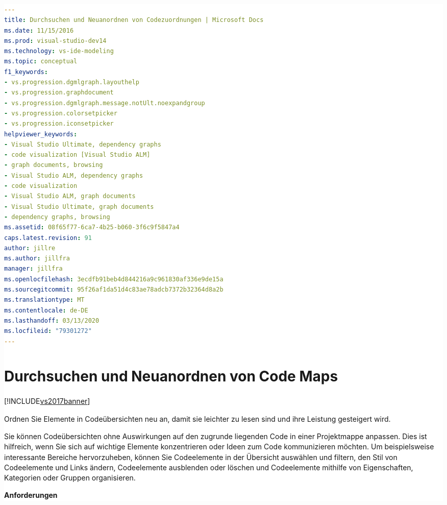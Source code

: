 ```yaml
---
title: Durchsuchen und Neuanordnen von Codezuordnungen | Microsoft Docs
ms.date: 11/15/2016
ms.prod: visual-studio-dev14
ms.technology: vs-ide-modeling
ms.topic: conceptual
f1_keywords:
- vs.progression.dgmlgraph.layouthelp
- vs.progression.graphdocument
- vs.progression.dgmlgraph.message.notUlt.noexpandgroup
- vs.progression.colorsetpicker
- vs.progression.iconsetpicker
helpviewer_keywords:
- Visual Studio Ultimate, dependency graphs
- code visualization [Visual Studio ALM]
- graph documents, browsing
- Visual Studio ALM, dependency graphs
- code visualization
- Visual Studio ALM, graph documents
- Visual Studio Ultimate, graph documents
- dependency graphs, browsing
ms.assetid: 08f65f77-6ca7-4b25-b060-3f6c9f5847a4
caps.latest.revision: 91
author: jillre
ms.author: jillfra
manager: jillfra
ms.openlocfilehash: 3ecdfb91beb4d844216a9c961830af336e9de15a
ms.sourcegitcommit: 95f26af1da51d4c83ae78adcb7372b32364d8a2b
ms.translationtype: MT
ms.contentlocale: de-DE
ms.lasthandoff: 03/13/2020
ms.locfileid: "79301272"
---
```

# <a name="browse-and-rearrange-code-maps"></a>Durchsuchen und Neuanordnen von Code Maps
[!INCLUDE[vs2017banner](../includes/vs2017banner.md)]

Ordnen Sie Elemente in Codeübersichten neu an, damit sie leichter zu lesen sind und ihre Leistung gesteigert wird.

 Sie können Codeübersichten ohne Auswirkungen auf den zugrunde liegenden Code in einer Projektmappe anpassen. Dies ist hilfreich, wenn Sie sich auf wichtige Elemente konzentrieren oder Ideen zum Code kommunizieren möchten. Um beispielsweise interessante Bereiche hervorzuheben, können Sie Codeelemente in der Übersicht auswählen und filtern, den Stil von Codeelemente und Links ändern, Codeelemente ausblenden oder löschen und Codeelemente mithilfe von Eigenschaften, Kategorien oder Gruppen organisieren.

 **Anforderungen**
